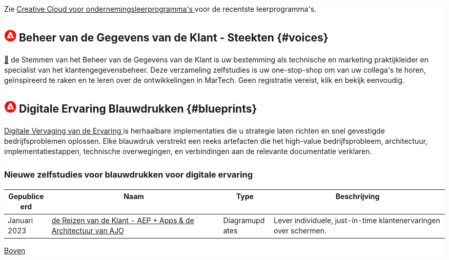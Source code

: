 
Zie [ Creative Cloud voor ondernemingsleerprogramma&#39;s ](https://experienceleague.adobe.com/docs/creative-cloud-enterprise-learn/cce-learning-hub/overview.html?lang=nl-NL) voor de recentste leerprogramma&#39;s.

## ![ Pictogram ](/assets/experience-league.png) Beheer van de Gegevens van de Klant - Steekten {#voices}

[&#128279;](https://experienceleague.adobe.com/docs/customer-data-management-voices-events/events/overview.html?lang=nl-NL) de Stemmen van het Beheer van de Gegevens van de Klant  is uw bestemming als technische en marketing praktijkleider en specialist van het klantengegevensbeheer. Deze verzameling zelfstudies is uw one-stop-shop om van uw collega&#39;s te horen, geïnspireerd te raken en te leren over de ontwikkelingen in MarTech. Geen registratie vereist, klik en bekijk eenvoudig.

## ![ pictogram ](/assets/experience-league.png) Digitale Ervaring Blauwdrukken {#blueprints}

[ Digitale Vervaging van de Ervaring ](https://experienceleague.adobe.com/docs/blueprints-learn/architecture/overview.html?lang=nl-NL) is herhaalbare implementaties die u strategie laten richten en snel gevestigde bedrijfsproblemen oplossen. Elke blauwdruk verstrekt een reeks artefacten die het high-value bedrijfsprobleem, architectuur, implementatiestappen, technische overwegingen, en verbindingen aan de relevante documentatie verklaren.

### Nieuwe zelfstudies voor blauwdrukken voor digitale ervaring

| Gepubliceerd | Naam | Type | Beschrijving |
| -----------| ---------- | ---------- | ---------- |
| Januari 2023 | [ de Reizen van de Klant - AEP + Apps &amp; de Architectuur van AJO ](https://experienceleague.adobe.com/docs/blueprints-learn/architecture/customer-journeys/overview.html?lang=nl-NL) | Diagramupdates | Lever individuele, just-in-time klantenervaringen over schermen. |

[Boven](#events)
